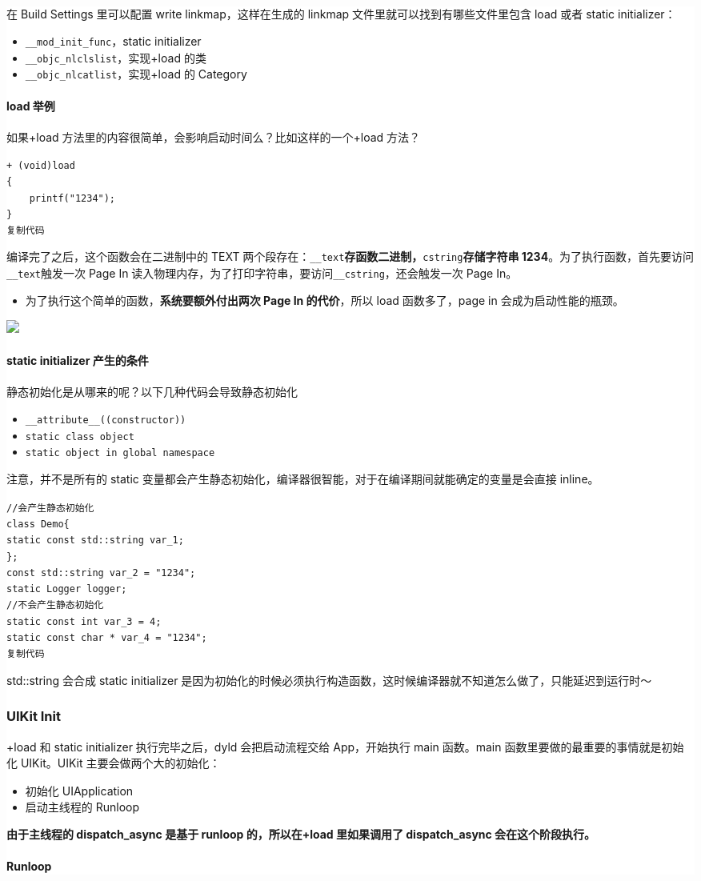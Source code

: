 在 Build Settings 里可以配置 write linkmap，这样在生成的 linkmap 文件里就可以找到有哪些文件里包含 load 或者 static initializer：

*   `__mod_init_func`，static initializer
*   `__objc_nlclslist`，实现+load 的类
*   `__objc_nlcatlist`，实现+load 的 Category

#### load 举例

如果+load 方法里的内容很简单，会影响启动时间么？比如这样的一个+load 方法？

    + (void)load 
    {
        printf("1234");
    }
    复制代码

编译完了之后，这个函数会在二进制中的 TEXT 两个段存在：`__text`**存函数二进制，**`cstring`**存储字符串 1234**。为了执行函数，首先要访问`__text`触发一次 Page In 读入物理内存，为了打印字符串，要访问`__cstring`，还会触发一次 Page In。

*   为了执行这个简单的函数，**系统要额外付出两次 Page In 的代价**，所以 load 函数多了，page in 会成为启动性能的瓶颈。

![](//p3-juejin.byteimg.com/tos-cn-i-k3u1fbpfcp/551f2a0e4d3444cdb465eefc2f9a2978~tplv-k3u1fbpfcp-zoom-in-crop-mark:4536:0:0:0.awebp)

#### static initializer 产生的条件

静态初始化是从哪来的呢？以下几种代码会导致静态初始化

*   `__attribute__((constructor))`
*   `static class object`
*   `static object in global namespace`

注意，并不是所有的 static 变量都会产生静态初始化，编译器很智能，对于在编译期间就能确定的变量是会直接 inline。

    //会产生静态初始化
    class Demo{ 
    static const std::string var_1; 
    };
    const std::string var_2 = "1234"; 
    static Logger logger;
    //不会产生静态初始化
    static const int var_3 = 4; 
    static const char * var_4 = "1234";
    复制代码

std::string 会合成 static initializer 是因为初始化的时候必须执行构造函数，这时候编译器就不知道怎么做了，只能延迟到运行时～

### UIKit Init

+load 和 static initializer 执行完毕之后，dyld 会把启动流程交给 App，开始执行 main 函数。main 函数里要做的最重要的事情就是初始化 UIKit。UIKit 主要会做两个大的初始化：

*   初始化 UIApplication
*   启动主线程的 Runloop

**由于主线程的 dispatch\_async 是基于 runloop 的，所以在+load 里如果调用了 dispatch\_async 会在这个阶段执行。**

#### Runloop
